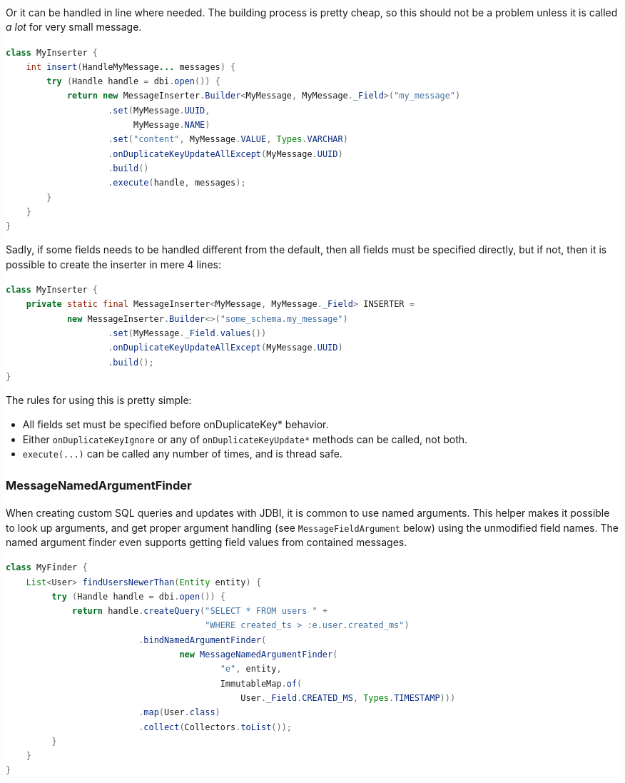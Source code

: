 Or it can be handled in line where needed. The building process is pretty cheap,
so this should not be a problem unless it is called _a lot_ for very small
message.

```java
class MyInserter {
    int insert(HandleMyMessage... messages) {
        try (Handle handle = dbi.open()) {
            return new MessageInserter.Builder<MyMessage, MyMessage._Field>("my_message")
                    .set(MyMessage.UUID,
                         MyMessage.NAME)
                    .set("content", MyMessage.VALUE, Types.VARCHAR)
                    .onDuplicateKeyUpdateAllExcept(MyMessage.UUID)
                    .build()
                    .execute(handle, messages);
        }
    }
}
```

Sadly, if some fields needs to be handled different from the default, then
all fields must be specified directly, but if not, then it is possible to
create the inserter in mere 4 lines:

```java
class MyInserter {
    private static final MessageInserter<MyMessage, MyMessage._Field> INSERTER =
            new MessageInserter.Builder<>("some_schema.my_message")
                    .set(MyMessage._Field.values())
                    .onDuplicateKeyUpdateAllExcept(MyMessage.UUID)
                    .build();
}
```

The rules for using this is pretty simple:

- All fields set must be specified before onDuplicateKey* behavior.
- Either `onDuplicateKeyIgnore` or any of `onDuplicateKeyUpdate*`
  methods can be called, not both.
- `execute(...)` can be called any number of times, and is thread safe.

### MessageNamedArgumentFinder

When creating custom SQL queries and updates with JDBI, it is common
to use named arguments. This helper makes it possible to look up
arguments, and get proper argument handling (see `MessageFieldArgument` below)
using the unmodified field names. The named argument finder even
supports getting field values from contained messages.

```java
class MyFinder {
    List<User> findUsersNewerThan(Entity entity) {
         try (Handle handle = dbi.open()) {
             return handle.createQuery("SELECT * FROM users " +
                                       "WHERE created_ts > :e.user.created_ms")
                          .bindNamedArgumentFinder(
                                  new MessageNamedArgumentFinder(
                                          "e", entity,
                                          ImmutableMap.of(
                                              User._Field.CREATED_MS, Types.TIMESTAMP)))
                          .map(User.class)
                          .collect(Collectors.toList());
         }
    }
}
```
